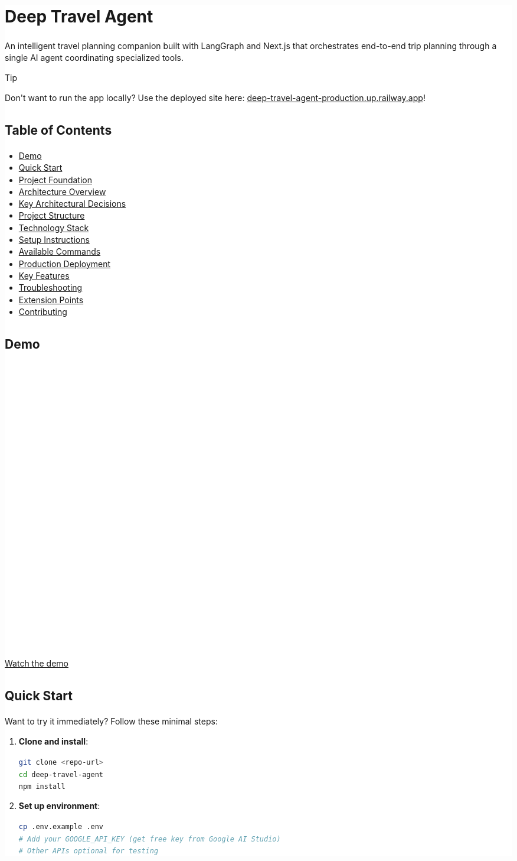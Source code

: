 # Deep Travel Agent

An intelligent travel planning companion built with LangGraph and Next.js that orchestrates end-to-end trip planning through a single AI agent coordinating specialized tools.

> [!TIP]
> Don't want to run the app locally? Use the deployed site here: [deep-travel-agent-production.up.railway.app](https://deep-travel-agent-production.up.railway.app)!

## Table of Contents

- [Demo](#demo)
- [Quick Start](#quick-start)
- [Project Foundation](#project-foundation)
- [Architecture Overview](#architecture-overview)
- [Key Architectural Decisions](#key-architectural-decisions)
- [Project Structure](#project-structure)
- [Technology Stack](#technology-stack)
- [Setup Instructions](#setup-instructions)
- [Available Commands](#available-commands)
- [Production Deployment](#production-deployment-railway)
- [Key Features](#key-features)
- [Troubleshooting](#troubleshooting)
- [Extension Points](#extension-points)
- [Contributing](#contributing)

## Demo

<div style="position: relative; padding-bottom: 56.25%; height: 0;"><iframe src="https://www.loom.com/embed/ae0206f18583439f90003b2b7d9f2731?sid=f9c8d6db-49a1-4bb1-86d1-a7f4bf7b54e9" frameborder="0" webkitallowfullscreen mozallowfullscreen allowfullscreen style="position: absolute; top: 0; left: 0; width: 100%; height: 100%;"></iframe></div>

[Watch the demo](https://www.loom.com/share/ae0206f18583439f90003b2b7d9f2731?sid=a6a996d7-a141-4e65-b352-7ad3fb00b953)

## Quick Start

Want to try it immediately? Follow these minimal steps:

1. **Clone and install**:

   ```bash
   git clone <repo-url>
   cd deep-travel-agent
   npm install
   ```

2. **Set up environment**:

   ```bash
   cp .env.example .env
   # Add your GOOGLE_API_KEY (get free key from Google AI Studio)
   # Other APIs optional for testing
   ```

